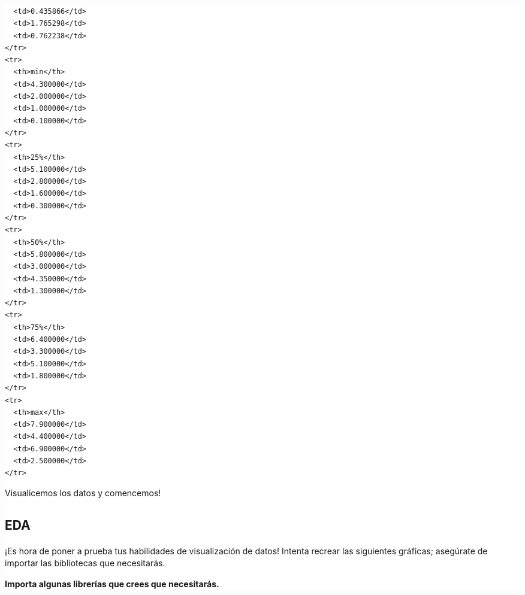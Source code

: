       <td>0.435866</td>
      <td>1.765298</td>
      <td>0.762238</td>
    </tr>
    <tr>
      <th>min</th>
      <td>4.300000</td>
      <td>2.000000</td>
      <td>1.000000</td>
      <td>0.100000</td>
    </tr>
    <tr>
      <th>25%</th>
      <td>5.100000</td>
      <td>2.800000</td>
      <td>1.600000</td>
      <td>0.300000</td>
    </tr>
    <tr>
      <th>50%</th>
      <td>5.800000</td>
      <td>3.000000</td>
      <td>4.350000</td>
      <td>1.300000</td>
    </tr>
    <tr>
      <th>75%</th>
      <td>6.400000</td>
      <td>3.300000</td>
      <td>5.100000</td>
      <td>1.800000</td>
    </tr>
    <tr>
      <th>max</th>
      <td>7.900000</td>
      <td>4.400000</td>
      <td>6.900000</td>
      <td>2.500000</td>
    </tr>
  </tbody>
</table>
</div>



Visualicemos los datos y comencemos!

## EDA
¡Es hora de poner a prueba tus habilidades de visualización de datos! Intenta recrear las siguientes gráficas; asegúrate de importar las bibliotecas que necesitarás.

**Importa algunas librerías que crees que necesitarás.**
